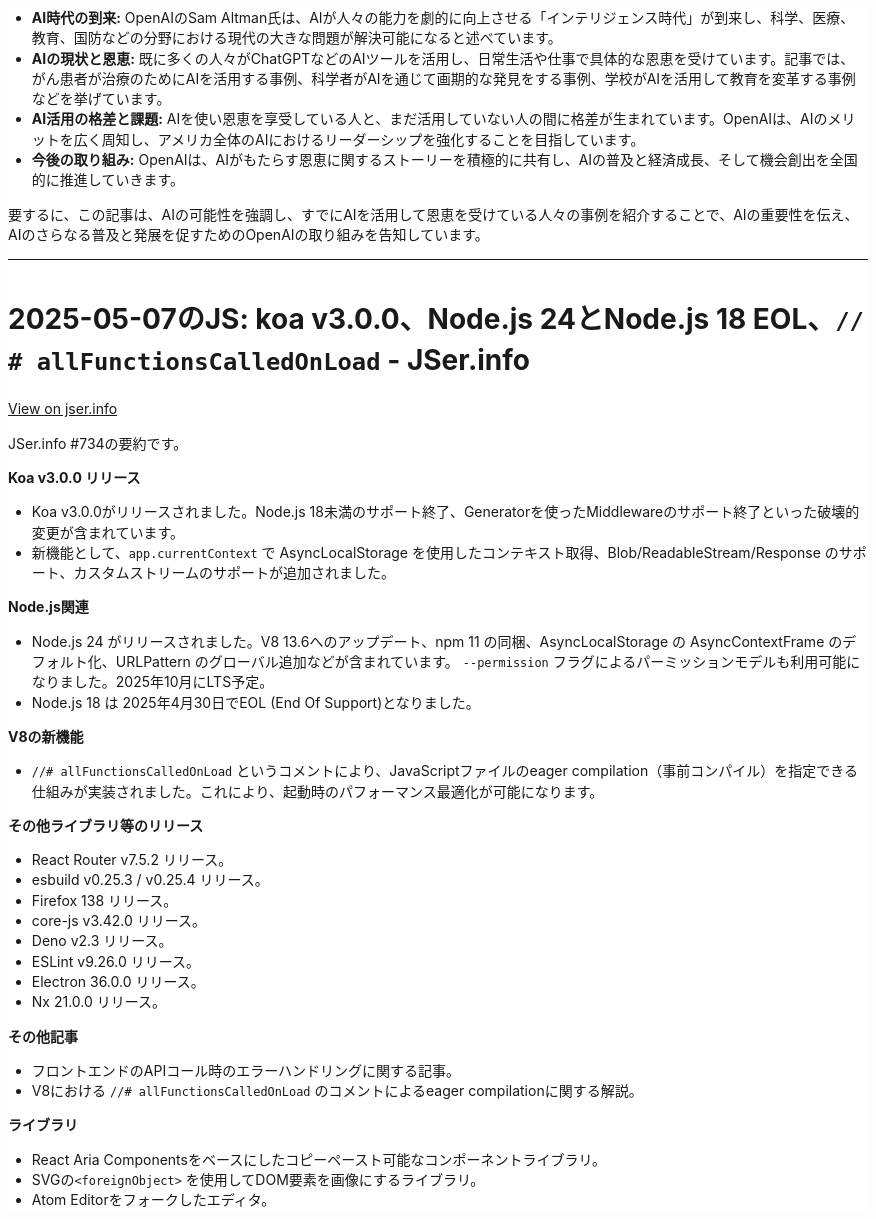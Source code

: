 *   **AI時代の到来:** OpenAIのSam Altman氏は、AIが人々の能力を劇的に向上させる「インテリジェンス時代」が到来し、科学、医療、教育、国防などの分野における現代の大きな問題が解決可能になると述べています。
*   **AIの現状と恩恵:** 既に多くの人々がChatGPTなどのAIツールを活用し、日常生活や仕事で具体的な恩恵を受けています。記事では、がん患者が治療のためにAIを活用する事例、科学者がAIを通じて画期的な発見をする事例、学校がAIを活用して教育を変革する事例などを挙げています。
*   **AI活用の格差と課題:** AIを使い恩恵を享受している人と、まだ活用していない人の間に格差が生まれています。OpenAIは、AIのメリットを広く周知し、アメリカ全体のAIにおけるリーダーシップを強化することを目指しています。
*   **今後の取り組み:** OpenAIは、AIがもたらす恩恵に関するストーリーを積極的に共有し、AIの普及と経済成長、そして機会創出を全国的に推進していきます。

要するに、この記事は、AIの可能性を強調し、すでにAIを活用して恩恵を受けている人々の事例を紹介することで、AIの重要性を伝え、AIのさらなる普及と発展を促すためのOpenAIの取り組みを告知しています。

---
# 2025-05-07のJS: koa v3.0.0、Node.js 24とNode.js 18 EOL、`//# allFunctionsCalledOnLoad` - JSer.info

[View on jser.info](https://jser.info/2025/05/07/koa-v3.0.0-node.js-24node.js-18-eol-allfunctionscalledonload/)

JSer.info #734の要約です。

**Koa v3.0.0 リリース**

*   Koa v3.0.0がリリースされました。Node.js 18未満のサポート終了、Generatorを使ったMiddlewareのサポート終了といった破壊的変更が含まれています。
*   新機能として、`app.currentContext` で AsyncLocalStorage を使用したコンテキスト取得、Blob/ReadableStream/Response のサポート、カスタムストリームのサポートが追加されました。

**Node.js関連**

*   Node.js 24 がリリースされました。V8 13.6へのアップデート、npm 11 の同梱、AsyncLocalStorage の AsyncContextFrame のデフォルト化、URLPattern のグローバル追加などが含まれています。 `--permission` フラグによるパーミッションモデルも利用可能になりました。2025年10月にLTS予定。
*   Node.js 18 は 2025年4月30日でEOL (End Of Support)となりました。

**V8の新機能**

*   `//# allFunctionsCalledOnLoad` というコメントにより、JavaScriptファイルのeager compilation（事前コンパイル）を指定できる仕組みが実装されました。これにより、起動時のパフォーマンス最適化が可能になります。

**その他ライブラリ等のリリース**

*   React Router v7.5.2 リリース。
*   esbuild v0.25.3 / v0.25.4 リリース。
*   Firefox 138 リリース。
*   core-js v3.42.0 リリース。
*   Deno v2.3 リリース。
*   ESLint v9.26.0 リリース。
*   Electron 36.0.0 リリース。
*   Nx 21.0.0 リリース。

**その他記事**

*   フロントエンドのAPIコール時のエラーハンドリングに関する記事。
*   V8における `//# allFunctionsCalledOnLoad` のコメントによるeager compilationに関する解説。

**ライブラリ**

*   React Aria Componentsをベースにしたコピーペースト可能なコンポーネントライブラリ。
*   SVGの`<foreignObject>` を使用してDOM要素を画像にするライブラリ。
*   Atom Editorをフォークしたエディタ。
